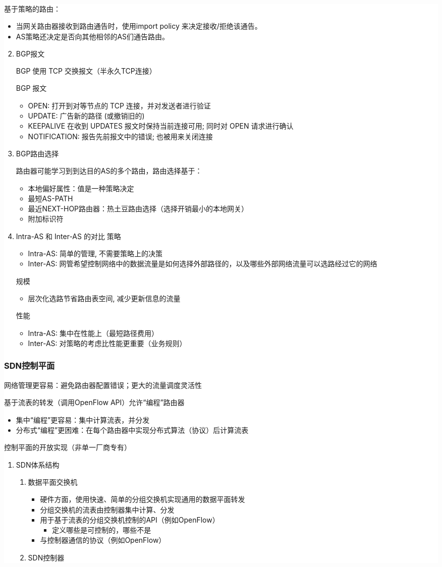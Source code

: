    基于策略的路由：

   - 当网关路由器接收到路由通告时，使用import policy 来决定接收/拒绝该通告。
   - AS策略还决定是否向其他相邻的AS们通告路由。

2. BGP报文

   BGP 使用 TCP 交换报文（半永久TCP连接）

   BGP 报文

   - OPEN: 打开到对等节点的 TCP 连接，并对发送者进行验证
   - UPDATE: 广告新的路径 (或撤销旧的)
   - KEEPALIVE 在收到 UPDATES 报文时保持当前连接可用; 同时对 OPEN 请求进行确认
   - NOTIFICATION: 报告先前报文中的错误; 也被用来关闭连接

3. BGP路由选择

   路由器可能学习到到达目的AS的多个路由，路由选择基于：

   - 本地偏好属性：值是一种策略决定
   - 最短AS-PATH
   - 最近NEXT-HOP路由器：热土豆路由选择（选择开销最小的本地网关）
   - 附加标识符

4. Intra-AS 和 Inter-AS 的对比
   策略

   - Intra-AS: 简单的管理, 不需要策略上的决策
   - Inter-AS: 网管希望控制网络中的数据流量是如何选择外部路径的，以及哪些外部网络流量可以选路经过它的网络

   规模

   - 层次化选路节省路由表空间, 减少更新信息的流量

   性能

   - Intra-AS: 集中在性能上（最短路径费用）
   - Inter-AS: 对策略的考虑比性能更重要（业务规则）

### SDN控制平面

网络管理更容易：避免路由器配置错误；更大的流量调度灵活性

基于流表的转发（调用OpenFlow API）允许“编程”路由器

- 集中“编程”更容易：集中计算流表，并分发
- 分布式“编程”更困难：在每个路由器中实现分布式算法（协议）后计算流表

控制平面的开放实现（非单一厂商专有）

1. SDN体系结构

   1. 数据平面交换机

      - 硬件方面，使用快速、简单的分组交换机实现通用的数据平面转发
      - 分组交换机的流表由控制器集中计算、分发
      - 用于基于流表的分组交换机控制的API（例如OpenFlow）
        - 定义哪些是可控制的，哪些不是
      - 与控制器通信的协议（例如OpenFlow）
   2. SDN控制器
